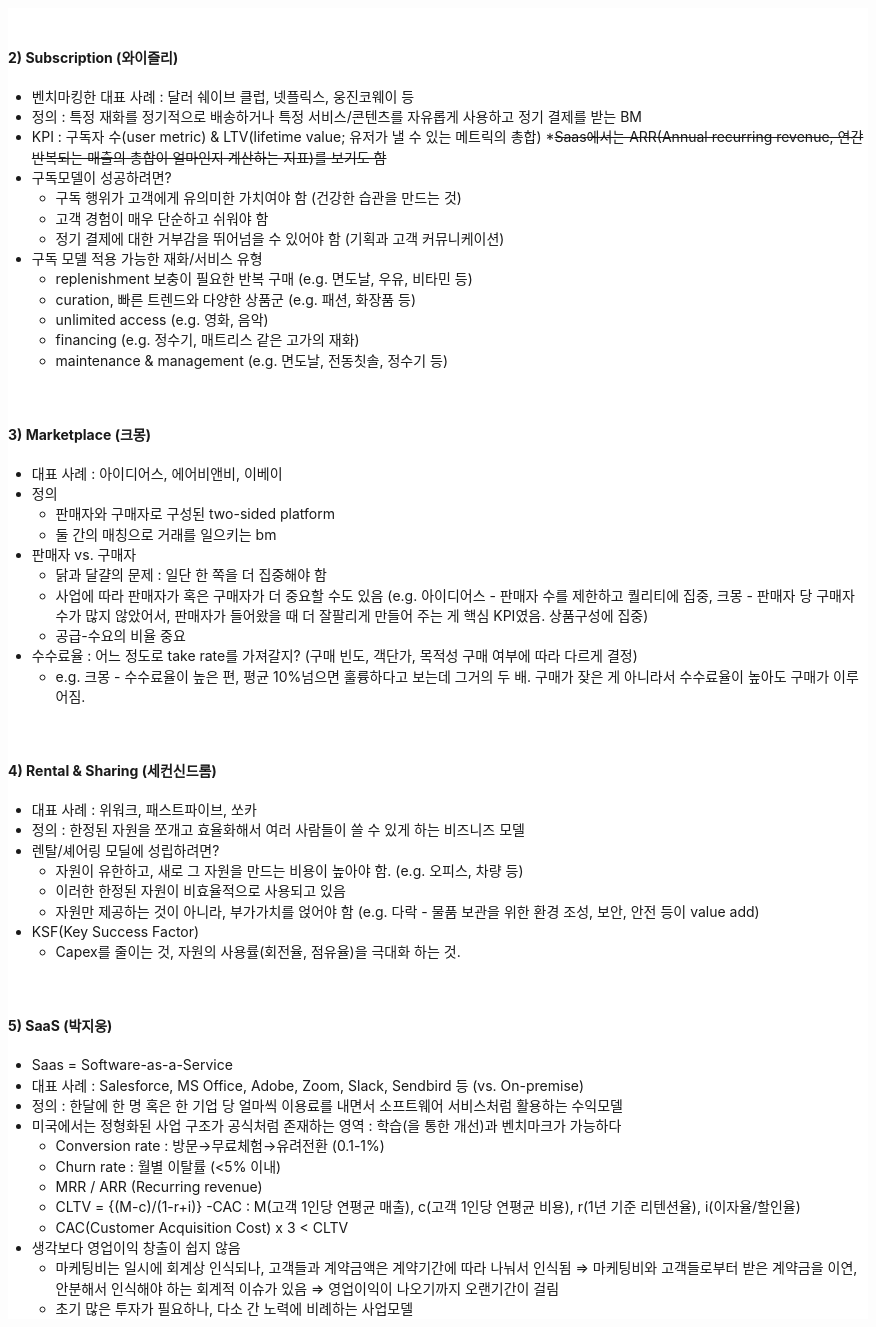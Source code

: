 <br>

#### 2) Subscription (와이즐리)

- 벤치마킹한 대표 사례 : 달러 쉐이브 클럽, 넷플릭스, 웅진코웨이 등
- 정의 : 특정 재화를 정기적으로 배송하거나 특정 서비스/콘텐츠를 자유롭게 사용하고 정기 결제를 받는 BM
- KPI : 구독자 수(user metric) & LTV(lifetime value; 유저가 낼 수 있는 메트릭의 총합) \*~~Saas에서는 ARR(Annual recurring revenue, 연간 반복되는 매출의 총합이 얼마인지 계산하는 지표)를 보기도 함~~
- 구독모델이 성공하려면?
  - 구독 행위가 고객에게 유의미한 가치여야 함 (건강한 습관을 만드는 것)
  - 고객 경험이 매우 단순하고 쉬워야 함
  - 정기 결제에 대한 거부감을 뛰어넘을 수 있어야 함 (기획과 고객 커뮤니케이션)
- 구독 모델 적용 가능한 재화/서비스 유형
  - replenishment 보충이 필요한 반복 구매 (e.g. 면도날, 우유, 비타민 등)
  - curation, 빠른 트렌드와 다양한 상품군 (e.g. 패션, 화장품 등)
  - unlimited access (e.g. 영화, 음악)
  - financing (e.g. 정수기, 매트리스 같은 고가의 재화)
  - maintenance & management (e.g. 면도날, 전동칫솔, 정수기 등)

<br>

#### 3) Marketplace (크몽)

- 대표 사례 : 아이디어스, 에어비앤비, 이베이
- 정의
  - 판매자와 구매자로 구성된 two-sided platform
  - 둘 간의 매칭으로 거래를 일으키는 bm
- 판매자 vs. 구매자
  - 닭과 달걀의 문제 : 일단 한 쪽을 더 집중해야 함
  - 사업에 따라 판매자가 혹은 구매자가 더 중요할 수도 있음 (e.g. 아이디어스 - 판매자 수를 제한하고 퀄리티에 집중, 크몽 - 판매자 당 구매자 수가 많지 않았어서, 판매자가 들어왔을 때 더 잘팔리게 만들어 주는 게 핵심 KPI였음. 상품구성에 집중)
  - 공급-수요의 비율 중요
- 수수료율 : 어느 정도로 take rate를 가져갈지? (구매 빈도, 객단가, 목적성 구매 여부에 따라 다르게 결정)
  - e.g. 크몽 - 수수료율이 높은 편, 평균 10%넘으면 훌륭하다고 보는데 그거의 두 배. 구매가 잦은 게 아니라서 수수료율이 높아도 구매가 이루어짐.

<br>

#### 4) Rental & Sharing (세컨신드롬)

- 대표 사례 : 위워크, 패스트파이브, 쏘카
- 정의 : 한정된 자원을 쪼개고 효율화해서 여러 사람들이 쓸 수 있게 하는 비즈니즈 모델
- 렌탈/셰어링 모딜에 성립하려면?
  - 자원이 유한하고, 새로 그 자원을 만드는 비용이 높아야 함. (e.g. 오피스, 차량 등)
  - 이러한 한정된 자원이 비효율적으로 사용되고 있음
  - 자원만 제공하는 것이 아니라, 부가가치를 얹어야 함 (e.g. 다락 - 물품 보관을 위한 환경 조성, 보안, 안전 등이 value add)
- KSF(Key Success Factor)
  - Capex를 줄이는 것, 자원의 사용률(회전율, 점유율)을 극대화 하는 것.

<br>

#### 5) SaaS (박지웅)

- Saas = Software-as-a-Service
- 대표 사례 : Salesforce, MS Office, Adobe, Zoom, Slack, Sendbird 등 (vs. On-premise)
- 정의 : 한달에 한 명 혹은 한 기업 당 얼마씩 이용료를 내면서 소프트웨어 서비스처럼 활용하는 수익모델
- 미국에서는 정형화된 사업 구조가 공식처럼 존재하는 영역 : 학습(을 통한 개선)과 벤치마크가 가능하다
  - Conversion rate : 방문→무료체험→유려전환 (0.1-1%)
  - Churn rate : 월별 이탈률 (<5% 이내)
  - MRR / ARR (Recurring revenue)
  - CLTV = {(M-c)/(1-r+i)} -CAC : M(고객 1인당 연평균 매출), c(고객 1인당 연평균 비용), r(1년 기준 리텐션율), i(이자율/할인율)
  - CAC(Customer Acquisition Cost) x 3 < CLTV
- 생각보다 영업이익 창출이 쉽지 않음
  - 마케팅비는 일시에 회계상 인식되나, 고객들과 계약금액은 계약기간에 따라 나눠서 인식됨 ⇒ 마케팅비와 고객들로부터 받은 계약금을 이연, 안분해서 인식해야 하는 회계적 이슈가 있음 ⇒ 영업이익이 나오기까지 오랜기간이 걸림
  - 초기 많은 투자가 필요하나, 다소 간 노력에 비례하는 사업모델
